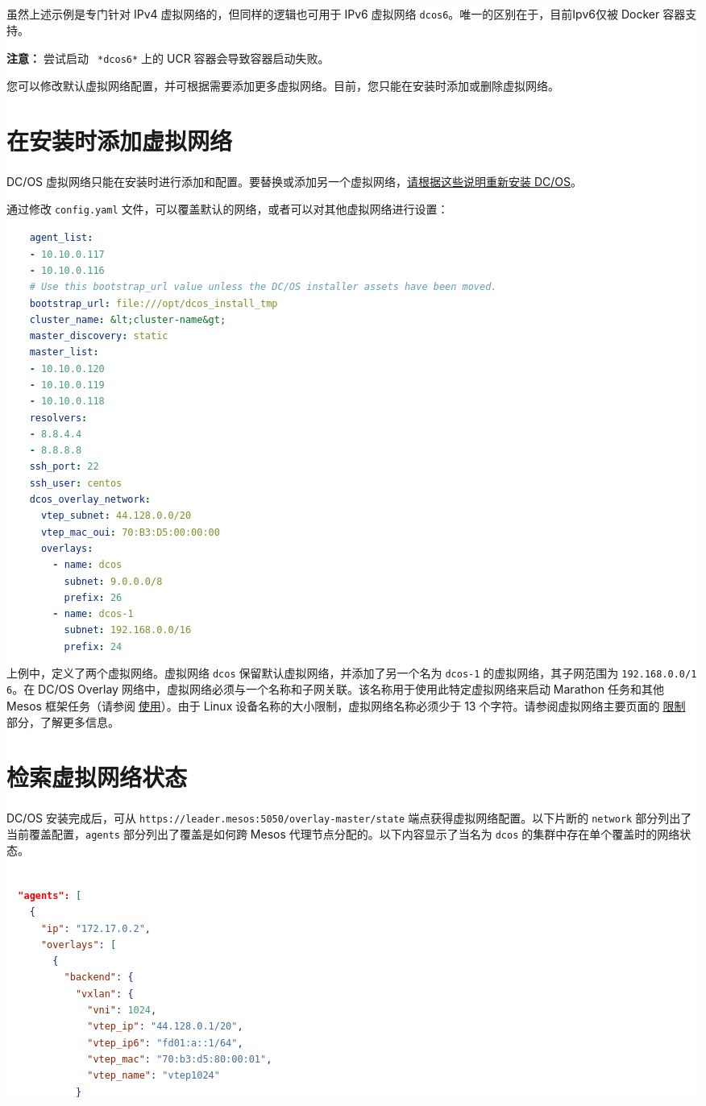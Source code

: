 虽然上述示例是专门针对 IPv4 虚拟网络的，但同样的逻辑也可用于 IPv6 虚拟网络 `dcos6`。唯一的区别在于，目前Ipv6仅被 Docker 容器支持。

**注意：** 尝试启动 ` *dcos6*` 上的 UCR 容器会导致容器启动失败。

您可以修改默认虚拟网络配置，并可根据需要添加更多虚拟网络。目前，您只能在安装时添加或删除虚拟网络。

# 在安装时添加虚拟网络

DC/OS 虚拟网络只能在安装时进行添加和配置。要替换或添加另一个虚拟网络，[请根据这些说明重新安装 DC/OS](#replace)。

通过修改 `config.yaml` 文件，可以覆盖默认的网络，或者可以对其他虚拟网络进行设置：

```yaml
    agent_list:
    - 10.10.0.117
    - 10.10.0.116
    # Use this bootstrap_url value unless the DC/OS installer assets have been moved.
    bootstrap_url: file:///opt/dcos_install_tmp
    cluster_name: &lt;cluster-name&gt;
    master_discovery: static
    master_list:
    - 10.10.0.120
    - 10.10.0.119
    - 10.10.0.118
    resolvers:
    - 8.8.4.4
    - 8.8.8.8
    ssh_port: 22
    ssh_user: centos
    dcos_overlay_network:
      vtep_subnet: 44.128.0.0/20
      vtep_mac_oui: 70:B3:D5:00:00:00
      overlays:
        - name: dcos
          subnet: 9.0.0.0/8
          prefix: 26
        - name: dcos-1
          subnet: 192.168.0.0/16
          prefix: 24
```

上例中，定义了两个虚拟网络。虚拟网络 `dcos` 保留默认虚拟网络，并添加了另一个名为 `dcos-1` 的虚拟网络，其子网范围为 `192.168.0.0/16`。在 DC/OS Overlay 网络中，虚拟网络必须与一个名称和子网关联。该名称用于使用此特定虚拟网络来启动 Marathon 任务和其他 Mesos 框架任务（请参阅 [使用](/cn/1.11/networking/SDN/usage)）。由于 Linux 设备名称的大小限制，虚拟网络名称必须少于 13 个字符。请参阅虚拟网络主要页面的 [限制](#limitations) 部分，了解更多信息。

# 检索虚拟网络状态

DC/OS 安装完成后，可从 `https://leader.mesos:5050/overlay-master/state` 端点获得虚拟网络配置。以下片断的 `network` 部分列出了当前覆盖配置，`agents` 部分列出了覆盖是如何跨 Mesos 代理节点分配的。以下内容显示了当名为 `dcos` 的集群中存在单个覆盖时的网络状态。

```json

  "agents": [
    {
      "ip": "172.17.0.2",
      "overlays": [
        {
          "backend": {
            "vxlan": {
              "vni": 1024,
              "vtep_ip": "44.128.0.1/20",
              "vtep_ip6": "fd01:a::1/64",
              "vtep_mac": "70:b3:d5:80:00:01",
              "vtep_name": "vtep1024"
            }
```